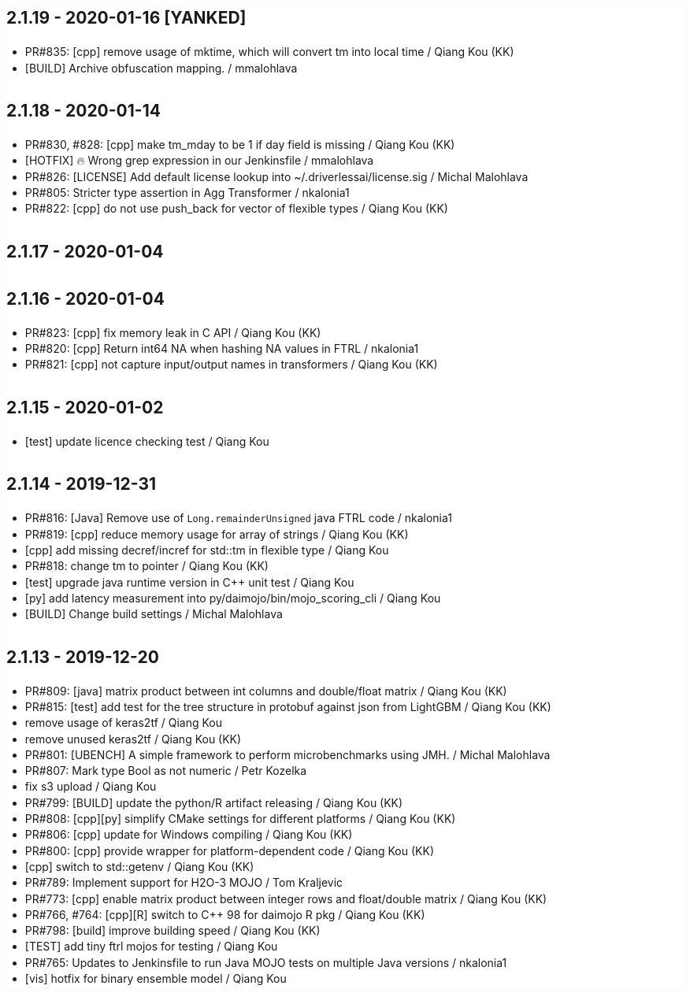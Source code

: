 ## 2.1.19 - 2020-01-16 [YANKED]

- PR#835: [cpp] remove usage of mktime, which will convert tm into local time / Qiang Kou (KK)
- [BUILD] Archive obfuscation mapping. / mmalohlava

## 2.1.18 - 2020-01-14

- PR#830, #828: [cpp] make tm_mday to be 1 if day field is missing / Qiang Kou (KK)
- [HOTFIX] :fire: Wrong grep expression in our Jenkinsfile / mmalohlava
- PR#826: [LICENSE] Add default license lookup into ~/.driverlessai/license.sig / Michal Malohlava
- PR#805: Stricter type assertion in Agg Transformer / nkalonia1
- PR#822: [cpp] do not use push_back for vector of flexible types / Qiang Kou (KK)

## 2.1.17 - 2020-01-04
## 2.1.16 - 2020-01-04

- PR#823: [cpp] fix memory leak in C API / Qiang Kou (KK)
- PR#820: [cpp] Return int64 NA when hashing NA values in FTRL / nkalonia1
- PR#821: [cpp] not capture input/output names in transformers / Qiang Kou (KK)

## 2.1.15 - 2020-01-02

- [test] update licence checking test / Qiang Kou

## 2.1.14 - 2019-12-31

- PR#816: [Java] Remove use of `Long.remainderUnsigned` java FTRL code / nkalonia1
- PR#819: [cpp] reduce memory usage for array of strings / Qiang Kou (KK)
- [cpp] add missing decref/incref for std::tm in flexible type / Qiang Kou
- PR#818: change tm to pointer / Qiang Kou (KK)
- [test] upgrade java runtime version in C++ unit test / Qiang Kou
- [py] add latency measurement into py/daimojo/bin/mojo_scoring_cli / Qiang Kou
- [BUILD] Change build settings / Michal Malohlava

## 2.1.13 - 2019-12-20

- PR#809: [java] matrix product between int columns and double/float matrix / Qiang Kou (KK)
- PR#815: [test] add test for the tree structure in protobuf against json from LightGBM / Qiang Kou (KK)
- remove usage of keras2tf / Qiang Kou
- remove unused keras2tf / Qiang Kou (KK)
- PR#801: [UBENCH] A simple framework to perform microbenchmarks using JMH. / Michal Malohlava
- PR#807: Mark type Bool as not numeric / Petr Kozelka
- fix s3 upload / Qiang Kou
- PR#799: [BUILD] update the python/R artifact releasing / Qiang Kou (KK)
- PR#808: [cpp][py] simplify CMake settings for different platforms / Qiang Kou (KK)
- PR#806: [cpp] update for Windows compiling / Qiang Kou (KK)
- PR#800: [cpp] provide wrapper for platform-dependent code  / Qiang Kou (KK)
- [cpp] switch to std::getenv / Qiang Kou (KK)
- PR#789: Implement support for H2O-3 MOJO / Tom Kraljevic
- PR#773: [cpp] enable matrix product between integer rows and float/double matrix / Qiang Kou (KK)
- PR#766, #764: [cpp][R] switch to C++ 98 for daimojo R pkg / Qiang Kou (KK)
- PR#798: [build] improve building speed / Qiang Kou (KK)
- [TEST] add tiny ftrl mojos for testing / Qiang Kou
- PR#765: Updates to Jenkinsfile to run Java MOJO tests on multiple Java versions / nkalonia1
- [vis] hotfix for binary ensemble model / Qiang Kou
